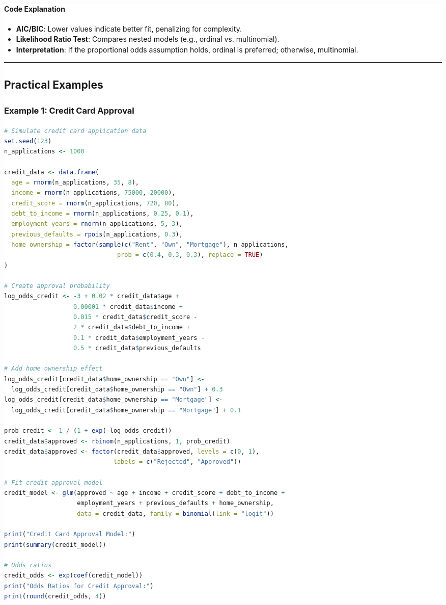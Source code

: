 ```r
```

#### Code Explanation
- **AIC/BIC**: Lower values indicate better fit, penalizing for complexity.
- **Likelihood Ratio Test**: Compares nested models (e.g., ordinal vs. multinomial).
- **Interpretation**: If the proportional odds assumption holds, ordinal is preferred; otherwise, multinomial.

---

## Practical Examples

### Example 1: Credit Card Approval

```r
# Simulate credit card application data
set.seed(123)
n_applications <- 1000

credit_data <- data.frame(
  age = rnorm(n_applications, 35, 8),
  income = rnorm(n_applications, 75000, 20000),
  credit_score = rnorm(n_applications, 720, 80),
  debt_to_income = rnorm(n_applications, 0.25, 0.1),
  employment_years = rnorm(n_applications, 5, 3),
  previous_defaults = rpois(n_applications, 0.3),
  home_ownership = factor(sample(c("Rent", "Own", "Mortgage"), n_applications, 
                               prob = c(0.4, 0.3, 0.3), replace = TRUE)
)

# Create approval probability
log_odds_credit <- -3 + 0.02 * credit_data$age + 
                   0.00001 * credit_data$income + 
                   0.015 * credit_data$credit_score - 
                   2 * credit_data$debt_to_income + 
                   0.1 * credit_data$employment_years - 
                   0.5 * credit_data$previous_defaults

# Add home ownership effect
log_odds_credit[credit_data$home_ownership == "Own"] <- 
  log_odds_credit[credit_data$home_ownership == "Own"] + 0.3
log_odds_credit[credit_data$home_ownership == "Mortgage"] <- 
  log_odds_credit[credit_data$home_ownership == "Mortgage"] + 0.1

prob_credit <- 1 / (1 + exp(-log_odds_credit))
credit_data$approved <- rbinom(n_applications, 1, prob_credit)
credit_data$approved <- factor(credit_data$approved, levels = c(0, 1), 
                              labels = c("Rejected", "Approved"))

# Fit credit approval model
credit_model <- glm(approved ~ age + income + credit_score + debt_to_income + 
                    employment_years + previous_defaults + home_ownership, 
                    data = credit_data, family = binomial(link = "logit"))

print("Credit Card Approval Model:")
print(summary(credit_model))

# Odds ratios
credit_odds <- exp(coef(credit_model))
print("Odds Ratios for Credit Approval:")
print(round(credit_odds, 4))
```
